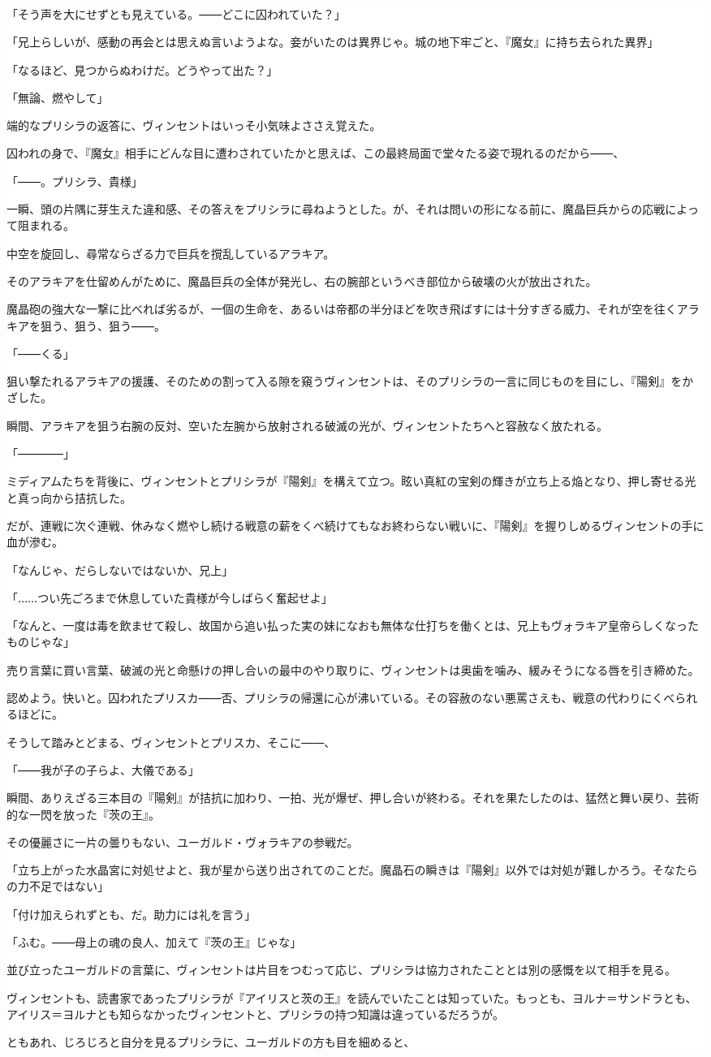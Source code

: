 「そう声を大にせずとも見えている。――どこに囚われていた？」

「兄上らしいが、感動の再会とは思えぬ言いようよな。妾がいたのは異界じゃ。城の地下牢ごと、『魔女』に持ち去られた異界」

「なるほど、見つからぬわけだ。どうやって出た？」

「無論、燃やして」

端的なプリシラの返答に、ヴィンセントはいっそ小気味よささえ覚えた。

囚われの身で、『魔女』相手にどんな目に遭わされていたかと思えば、この最終局面で堂々たる姿で現れるのだから――、

「――。プリシラ、貴様」

一瞬、頭の片隅に芽生えた違和感、その答えをプリシラに尋ねようとした。が、それは問いの形になる前に、魔晶巨兵からの応戦によって阻まれる。

中空を旋回し、尋常ならざる力で巨兵を撹乱しているアラキア。

そのアラキアを仕留めんがために、魔晶巨兵の全体が発光し、右の腕部というべき部位から破壊の火が放出された。

魔晶砲の強大な一撃に比べれば劣るが、一個の生命を、あるいは帝都の半分ほどを吹き飛ばすには十分すぎる威力、それが空を往くアラキアを狙う、狙う、狙う――。

「――くる」

狙い撃たれるアラキアの援護、そのための割って入る隙を窺うヴィンセントは、そのプリシラの一言に同じものを目にし、『陽剣』をかざした。

瞬間、アラキアを狙う右腕の反対、空いた左腕から放射される破滅の光が、ヴィンセントたちへと容赦なく放たれる。

「――――」

ミディアムたちを背後に、ヴィンセントとプリシラが『陽剣』を構えて立つ。眩い真紅の宝剣の輝きが立ち上る焔となり、押し寄せる光と真っ向から拮抗した。

だが、連戦に次ぐ連戦、休みなく燃やし続ける戦意の薪をくべ続けてもなお終わらない戦いに、『陽剣』を握りしめるヴィンセントの手に血が滲む。

「なんじゃ、だらしないではないか、兄上」

「……つい先ごろまで休息していた貴様が今しばらく奮起せよ」

「なんと、一度は毒を飲ませて殺し、故国から追い払った実の妹になおも無体な仕打ちを働くとは、兄上もヴォラキア皇帝らしくなったものじゃな」

売り言葉に買い言葉、破滅の光と命懸けの押し合いの最中のやり取りに、ヴィンセントは奥歯を噛み、緩みそうになる唇を引き締めた。

認めよう。快いと。囚われたプリスカ――否、プリシラの帰還に心が沸いている。その容赦のない悪罵さえも、戦意の代わりにくべられるほどに。

そうして踏みとどまる、ヴィンセントとプリスカ、そこに――、

「――我が子の子らよ、大儀である」

瞬間、ありえざる三本目の『陽剣』が拮抗に加わり、一拍、光が爆ぜ、押し合いが終わる。それを果たしたのは、猛然と舞い戻り、芸術的な一閃を放った『茨の王』。

その優麗さに一片の曇りもない、ユーガルド・ヴォラキアの参戦だ。

「立ち上がった水晶宮に対処せよと、我が星から送り出されてのことだ。魔晶石の瞬きは『陽剣』以外では対処が難しかろう。そなたらの力不足ではない」

「付け加えられずとも、だ。助力には礼を言う」

「ふむ。――母上の魂の良人、加えて『茨の王』じゃな」

並び立ったユーガルドの言葉に、ヴィンセントは片目をつむって応じ、プリシラは協力されたこととは別の感慨を以て相手を見る。

ヴィンセントも、読書家であったプリシラが『アイリスと茨の王』を読んでいたことは知っていた。もっとも、ヨルナ＝サンドラとも、アイリス＝ヨルナとも知らなかったヴィンセントと、プリシラの持つ知識は違っているだろうが。

ともあれ、じろじろと自分を見るプリシラに、ユーガルドの方も目を細めると、
